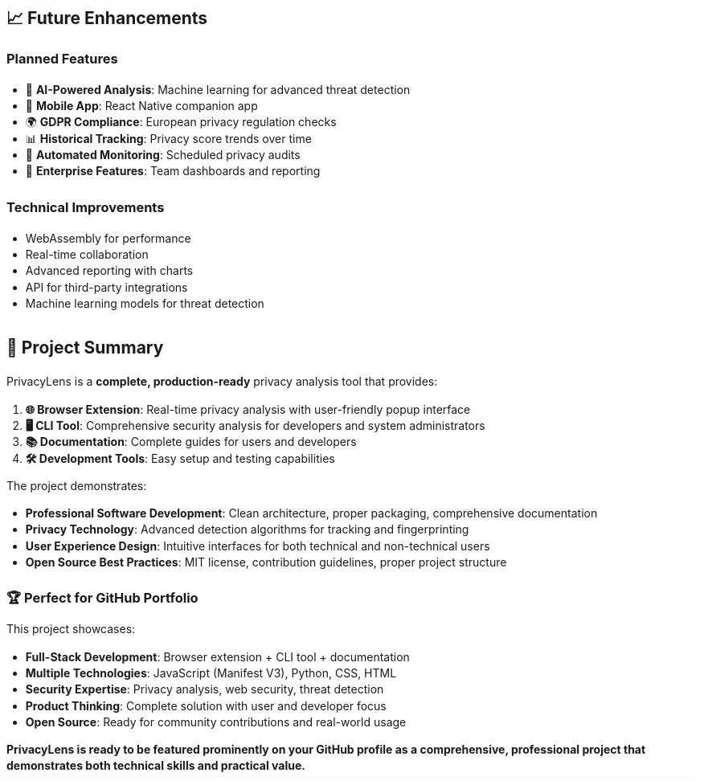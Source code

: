 ## 📈 Future Enhancements

### Planned Features
- 🤖 **AI-Powered Analysis**: Machine learning for advanced threat detection
- 📱 **Mobile App**: React Native companion app
- 🌍 **GDPR Compliance**: European privacy regulation checks
- 📊 **Historical Tracking**: Privacy score trends over time
- 🔄 **Automated Monitoring**: Scheduled privacy audits
- 🏢 **Enterprise Features**: Team dashboards and reporting

### Technical Improvements
- WebAssembly for performance
- Real-time collaboration
- Advanced reporting with charts
- API for third-party integrations
- Machine learning models for threat detection

## 🎉 Project Summary

PrivacyLens is a **complete, production-ready** privacy analysis tool that provides:

1. **🌐 Browser Extension**: Real-time privacy analysis with user-friendly popup interface
2. **🖥️ CLI Tool**: Comprehensive security analysis for developers and system administrators
3. **📚 Documentation**: Complete guides for users and developers
4. **🛠️ Development Tools**: Easy setup and testing capabilities

The project demonstrates:
- **Professional Software Development**: Clean architecture, proper packaging, comprehensive documentation
- **Privacy Technology**: Advanced detection algorithms for tracking and fingerprinting
- **User Experience Design**: Intuitive interfaces for both technical and non-technical users
- **Open Source Best Practices**: MIT license, contribution guidelines, proper project structure

### 🏆 Perfect for GitHub Portfolio
This project showcases:
- **Full-Stack Development**: Browser extension + CLI tool + documentation
- **Multiple Technologies**: JavaScript (Manifest V3), Python, CSS, HTML
- **Security Expertise**: Privacy analysis, web security, threat detection
- **Product Thinking**: Complete solution with user and developer focus
- **Open Source**: Ready for community contributions and real-world usage

**PrivacyLens is ready to be featured prominently on your GitHub profile as a comprehensive, professional project that demonstrates both technical skills and practical value.**
